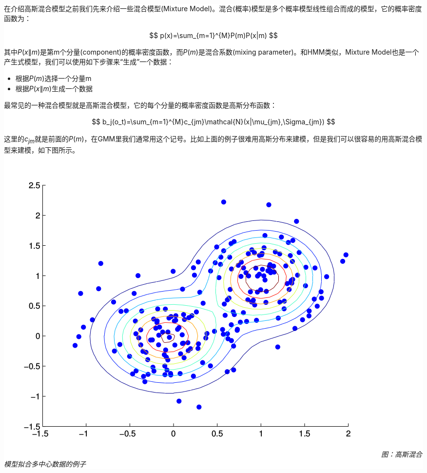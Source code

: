 在介绍高斯混合模型之前我们先来介绍一些混合模型(Mixture Model)。混合(概率)模型是多个概率模型线性组合而成的模型，它的概率密度函数为：

$$
p(x)=\sum_{m=1}^{M}P(m)P(x|m)
$$

其中$P(x\|m)$是第m个分量(component)的概率密度函数，而$P(m)$是混合系数(mixing parameter)。和HMM类似，Mixture Model也是一个产生式模型，我们可以使用如下步骤来“生成”一个数据：

* 根据$P(m)$选择一个分量m
* 根据$P(x\|m)$生成一个数据


最常见的一种混合模型就是高斯混合模型，它的每个分量的概率密度函数是高斯分布函数：

$$
b_j(o_t)=\sum_{m=1}^{M}c_{jm}\mathcal{N}(x|\mu_{jm},\Sigma_{jm})
$$

这里的$c_{jm}$就是前面的$P(m)$，在GMM里我们通常用这个记号。比如上面的例子很难用高斯分布来建模，但是我们可以很容易的用高斯混合模型来建模，如下图所示。

<a name='gaussian-7'>![](/img/hmm2/gaussian-7.png)</a>
*图：高斯混合模型拟合多中心数据的例子* 

